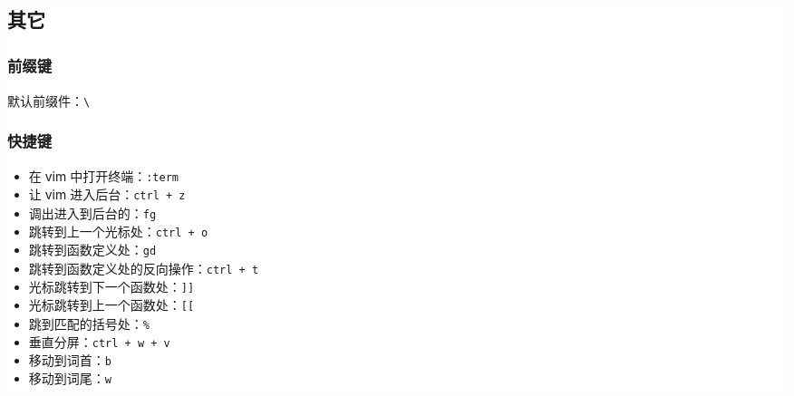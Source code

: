 ## 其它

### 前缀键
默认前缀件：`\`

### 快捷键
* 在 vim 中打开终端：`:term`
* 让 vim 进入后台：`ctrl + z`
* 调出进入到后台的：`fg`
* 跳转到上一个光标处：`ctrl + o`
* 跳转到函数定义处：`gd`
* 跳转到函数定义处的反向操作：`ctrl + t`
* 光标跳转到下一个函数处：`]]`
* 光标跳转到上一个函数处：`[[`
* 跳到匹配的括号处：`%`
* 垂直分屏：`ctrl + w + v`
* 移动到词首：`b`
* 移动到词尾：`w`
